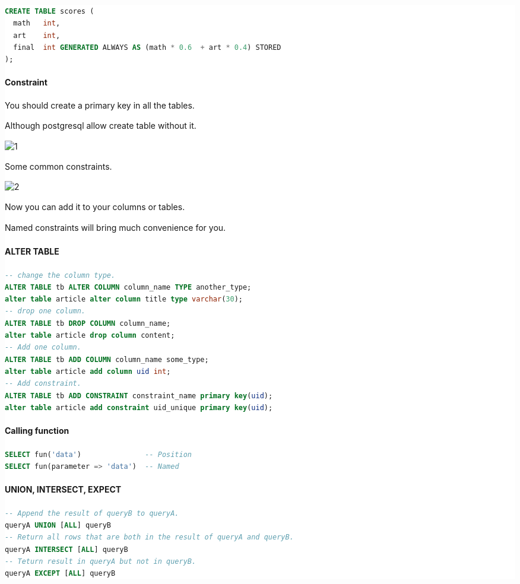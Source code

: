 ```sql
CREATE TABLE scores (
  math   int,
  art    int,
  final  int GENERATED ALWAYS AS (math * 0.6  + art * 0.4) STORED
);
```

#### Constraint

You should create a primary key in all the tables.

Although postgresql allow create table without it.

![1](https://mintul.liaoxiang.site/Database/1.png)

Some common constraints.

![2](https://mintul.liaoxiang.site/Database/2.png)

Now you can add it to your columns or tables.

Named constraints will bring much convenience for you.

#### ALTER TABLE

```sql
-- change the column type.
ALTER TABLE tb ALTER COLUMN column_name TYPE another_type;
alter table article alter column title type varchar(30);
-- drop one column.
ALTER TABLE tb DROP COLUMN column_name;
alter table article drop column content;
-- Add one column.
ALTER TABLE tb ADD COLUMN column_name some_type;
alter table article add column uid int;
-- Add constraint.
ALTER TABLE tb ADD CONSTRAINT constraint_name primary key(uid);
alter table article add constraint uid_unique primary key(uid);
```

#### Calling function

```sql
SELECT fun('data')               -- Position
SELECT fun(parameter => 'data')  -- Named
```

#### UNION, INTERSECT, EXPECT

```sql
-- Append the result of queryB to queryA.
queryA UNION [ALL] queryB
-- Return all rows that are both in the result of queryA and queryB.
queryA INTERSECT [ALL] queryB
-- Teturn result in queryA but not in queryB.
queryA EXCEPT [ALL] queryB
```
